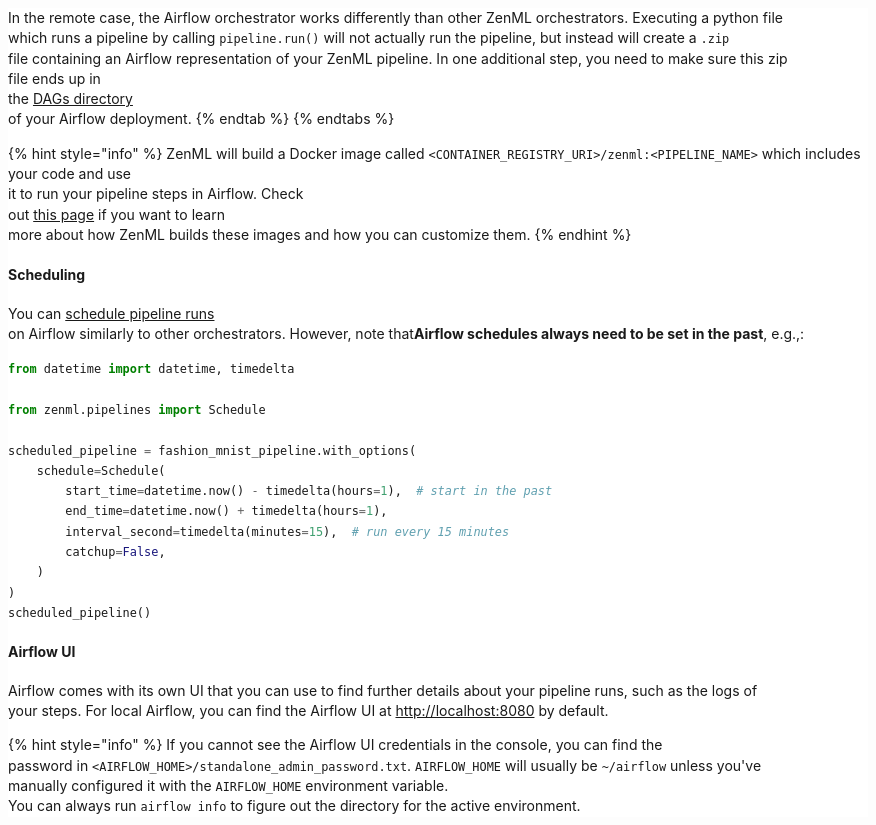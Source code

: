 In the remote case, the Airflow orchestrator works differently than other ZenML orchestrators. Executing a python file\
which runs a pipeline by calling `pipeline.run()` will not actually run the pipeline, but instead will create a `.zip`\
file containing an Airflow representation of your ZenML pipeline. In one additional step, you need to make sure this zip\
file ends up in\
the [DAGs directory](https://airflow.apache.org/docs/apache-airflow/stable/concepts/overview.html#architecture-overview)\
of your Airflow deployment.
{% endtab %}
{% endtabs %}

{% hint style="info" %}
ZenML will build a Docker image called `<CONTAINER_REGISTRY_URI>/zenml:<PIPELINE_NAME>` which includes your code and use\
it to run your pipeline steps in Airflow. Check\
out [this page](https://docs.zenml.io/how-to/customize-docker-builds/) if you want to learn\
more about how ZenML builds these images and how you can customize them.
{% endhint %}

#### Scheduling

You can [schedule pipeline runs](https://docs.zenml.io/how-to/pipeline-development/build-pipelines/schedule-a-pipeline)\
on Airflow similarly to other orchestrators. However, note that**Airflow schedules always need to be set in the past**, e.g.,:

```python
from datetime import datetime, timedelta

from zenml.pipelines import Schedule

scheduled_pipeline = fashion_mnist_pipeline.with_options(
    schedule=Schedule(
        start_time=datetime.now() - timedelta(hours=1),  # start in the past
        end_time=datetime.now() + timedelta(hours=1),
        interval_second=timedelta(minutes=15),  # run every 15 minutes
        catchup=False,
    )
)
scheduled_pipeline()
```

#### Airflow UI

Airflow comes with its own UI that you can use to find further details about your pipeline runs, such as the logs of\
your steps. For local Airflow, you can find the Airflow UI at [http://localhost:8080](http://localhost:8080) by default.

{% hint style="info" %}
If you cannot see the Airflow UI credentials in the console, you can find the\
password in `<AIRFLOW_HOME>/standalone_admin_password.txt`. `AIRFLOW_HOME` will usually be `~/airflow` unless you've\
manually configured it with the `AIRFLOW_HOME` environment variable.\
You can always run `airflow info` to figure out the directory for the active environment.
